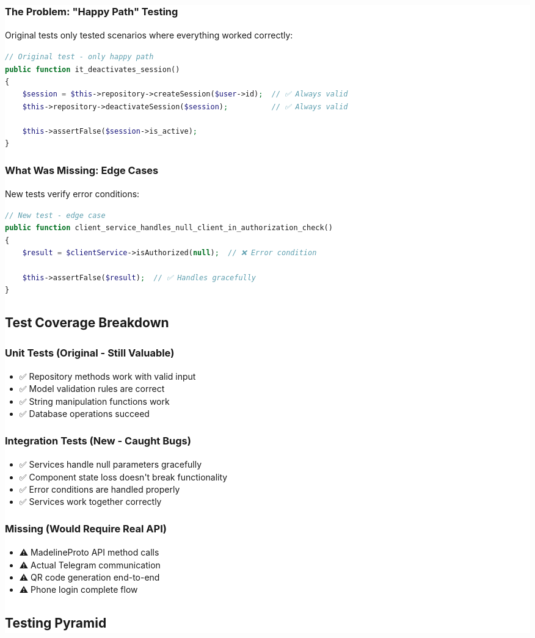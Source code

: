 ### The Problem: "Happy Path" Testing

Original tests only tested scenarios where everything worked correctly:

```php
// Original test - only happy path
public function it_deactivates_session()
{
    $session = $this->repository->createSession($user->id);  // ✅ Always valid
    $this->repository->deactivateSession($session);          // ✅ Always valid

    $this->assertFalse($session->is_active);
}
```

### What Was Missing: Edge Cases

New tests verify error conditions:

```php
// New test - edge case
public function client_service_handles_null_client_in_authorization_check()
{
    $result = $clientService->isAuthorized(null);  // ❌ Error condition

    $this->assertFalse($result);  // ✅ Handles gracefully
}
```

## Test Coverage Breakdown

### Unit Tests (Original - Still Valuable)
- ✅ Repository methods work with valid input
- ✅ Model validation rules are correct
- ✅ String manipulation functions work
- ✅ Database operations succeed

### Integration Tests (New - Caught Bugs)
- ✅ Services handle null parameters gracefully
- ✅ Component state loss doesn't break functionality
- ✅ Error conditions are handled properly
- ✅ Services work together correctly

### Missing (Would Require Real API)
- ⚠️ MadelineProto API method calls
- ⚠️ Actual Telegram communication
- ⚠️ QR code generation end-to-end
- ⚠️ Phone login complete flow

## Testing Pyramid
